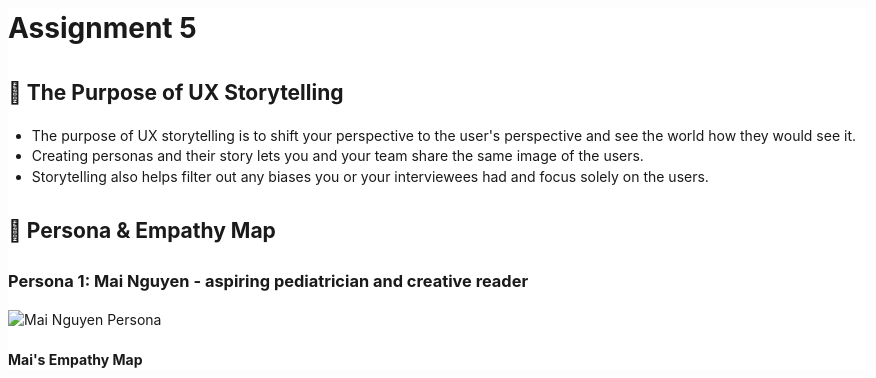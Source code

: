 # Assignment 5

## 📖 The Purpose of UX Storytelling
* The purpose of UX storytelling is to shift your perspective to the user's perspective and see the world how they would see it.
* Creating personas and their story lets you and your team share the same image of the users.
* Storytelling also helps filter out any biases you or your interviewees had and focus solely on the users.

## 👤 Persona & Empathy Map

### Persona 1: Mai Nguyen - aspiring pediatrician and creative reader
![Mai Nguyen Persona](https://github.com/yoshinogoto/DH150-YoshinoGoto/blob/master/images/Persona%201.png)

#### Mai's Empathy Map
